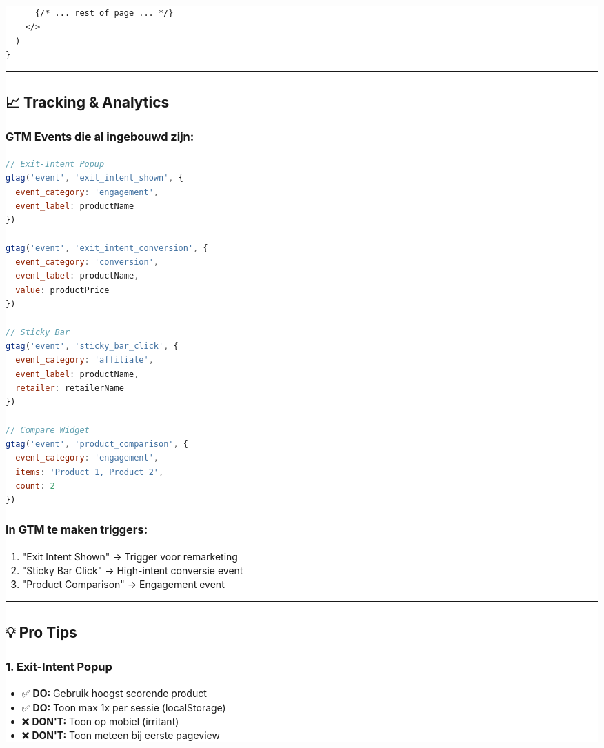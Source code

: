 ```tsx
      {/* ... rest of page ... */}
    </>
  )
}
```

---

## 📈 Tracking & Analytics

### GTM Events die al ingebouwd zijn:

```javascript
// Exit-Intent Popup
gtag('event', 'exit_intent_shown', {
  event_category: 'engagement',
  event_label: productName
})

gtag('event', 'exit_intent_conversion', {
  event_category: 'conversion',
  event_label: productName,
  value: productPrice
})

// Sticky Bar
gtag('event', 'sticky_bar_click', {
  event_category: 'affiliate',
  event_label: productName,
  retailer: retailerName
})

// Compare Widget
gtag('event', 'product_comparison', {
  event_category: 'engagement',
  items: 'Product 1, Product 2',
  count: 2
})
```

### In GTM te maken triggers:
1. "Exit Intent Shown" → Trigger voor remarketing
2. "Sticky Bar Click" → High-intent conversie event
3. "Product Comparison" → Engagement event

---

## 💡 Pro Tips

### 1. Exit-Intent Popup
- ✅ **DO:** Gebruik hoogst scorende product
- ✅ **DO:** Toon max 1x per sessie (localStorage)
- ❌ **DON'T:** Toon op mobiel (irritant)
- ❌ **DON'T:** Toon meteen bij eerste pageview
